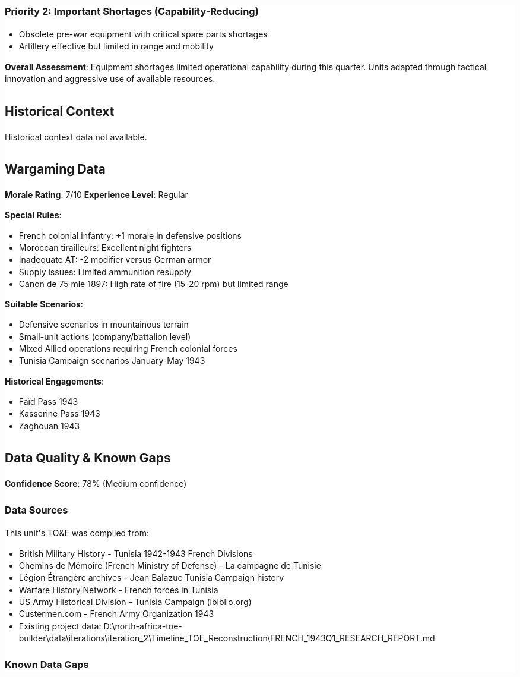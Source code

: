 ### Priority 2: Important Shortages (Capability-Reducing)

- Obsolete pre-war equipment with critical spare parts shortages
- Artillery effective but limited in range and mobility

**Overall Assessment**: Equipment shortages limited operational capability during this quarter. Units adapted through tactical innovation and aggressive use of available resources.

## Historical Context

Historical context data not available.

## Wargaming Data

**Morale Rating**: 7/10
**Experience Level**: Regular

**Special Rules**:
- French colonial infantry: +1 morale in defensive positions
- Moroccan tirailleurs: Excellent night fighters
- Inadequate AT: -2 modifier versus German armor
- Supply issues: Limited ammunition resupply
- Canon de 75 mle 1897: High rate of fire (15-20 rpm) but limited range

**Suitable Scenarios**:
- Defensive scenarios in mountainous terrain
- Small-unit actions (company/battalion level)
- Mixed Allied operations requiring French colonial forces
- Tunisia Campaign scenarios January-May 1943

**Historical Engagements**:
- Faïd Pass 1943
- Kasserine Pass 1943
- Zaghouan 1943

## Data Quality & Known Gaps

**Confidence Score**: 78% (Medium confidence)

### Data Sources

This unit's TO&E was compiled from:
- British Military History - Tunisia 1942-1943 French Divisions
- Chemins de Mémoire (French Ministry of Defense) - La campagne de Tunisie
- Légion Étrangère archives - Jean Balazuc Tunisia Campaign history
- Warfare History Network - French forces in Tunisia
- US Army Historical Division - Tunisia Campaign (ibiblio.org)
- Custermen.com - French Army Organization 1943
- Existing project data: D:\north-africa-toe-builder\data\iterations\iteration_2\Timeline_TOE_Reconstruction\FRENCH_1943Q1_RESEARCH_REPORT.md

### Known Data Gaps
